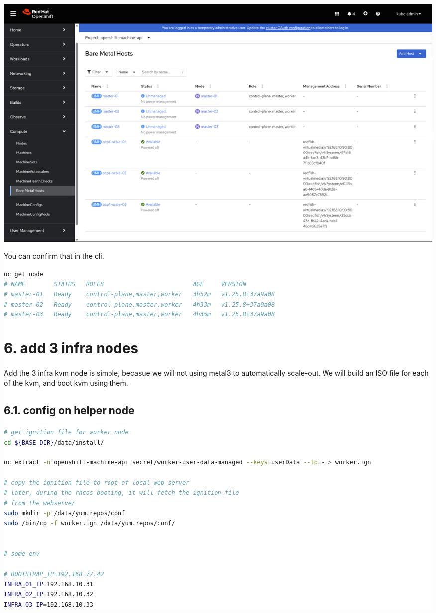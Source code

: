 ![](imgs/2023-05-30-22-12-05.png)

You can confirm that in the cli.
```bash
oc get node
# NAME        STATUS   ROLES                         AGE     VERSION
# master-01   Ready    control-plane,master,worker   3h52m   v1.25.8+37a9a08
# master-02   Ready    control-plane,master,worker   4h33m   v1.25.8+37a9a08
# master-03   Ready    control-plane,master,worker   4h35m   v1.25.8+37a9a08

```

# 6. add 3 infra nodes

Add the 3 infra kvm node is simple, becasue we will not using metal3 to automatically scale-out. We will build an ISO file for each of the kvm, and boot kvm using them.

## 6.1. config on helper node

```bash
# get ignition file for worker node
cd ${BASE_DIR}/data/install/

oc extract -n openshift-machine-api secret/worker-user-data-managed --keys=userData --to=- > worker.ign

# copy the ignition file to root of local web server
# later, during the rhcos booting, it will fetch the ignition file
# from the webserver
sudo mkdir -p /data/yum.repos/conf
sudo /bin/cp -f worker.ign /data/yum.repos/conf/


# some env

# BOOTSTRAP_IP=192.168.77.42
INFRA_01_IP=192.168.10.31
INFRA_02_IP=192.168.10.32
INFRA_03_IP=192.168.10.33
```